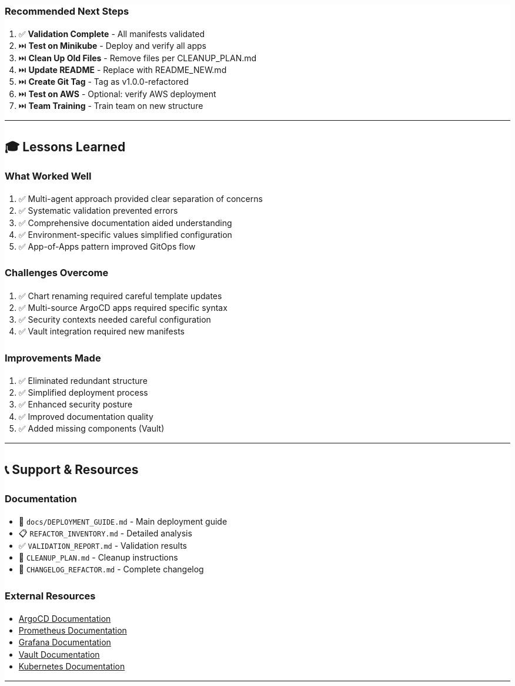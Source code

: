 ### Recommended Next Steps
1. ✅ **Validation Complete** - All manifests validated
2. ⏭️ **Test on Minikube** - Deploy and verify all apps
3. ⏭️ **Clean Up Old Files** - Remove files per CLEANUP_PLAN.md
4. ⏭️ **Update README** - Replace with README_NEW.md
5. ⏭️ **Create Git Tag** - Tag as v1.0.0-refactored
6. ⏭️ **Test on AWS** - Optional: verify AWS deployment
7. ⏭️ **Team Training** - Train team on new structure

---

## 🎓 Lessons Learned

### What Worked Well
1. ✅ Multi-agent approach provided clear separation of concerns
2. ✅ Systematic validation prevented errors
3. ✅ Comprehensive documentation aided understanding
4. ✅ Environment-specific values simplified configuration
5. ✅ App-of-Apps pattern improved GitOps flow

### Challenges Overcome
1. ✅ Chart renaming required careful template updates
2. ✅ Multi-source ArgoCD apps required specific syntax
3. ✅ Security contexts needed careful configuration
4. ✅ Vault integration required new manifests

### Improvements Made
1. ✅ Eliminated redundant structure
2. ✅ Simplified deployment process
3. ✅ Enhanced security posture
4. ✅ Improved documentation quality
5. ✅ Added missing components (Vault)

---

## 📞 Support & Resources

### Documentation
- 📖 `docs/DEPLOYMENT_GUIDE.md` - Main deployment guide
- 📋 `REFACTOR_INVENTORY.md` - Detailed analysis
- ✅ `VALIDATION_REPORT.md` - Validation results
- 🧹 `CLEANUP_PLAN.md` - Cleanup instructions
- 📝 `CHANGELOG_REFACTOR.md` - Complete changelog

### External Resources
- [ArgoCD Documentation](https://argo-cd.readthedocs.io/)
- [Prometheus Documentation](https://prometheus.io/docs/)
- [Grafana Documentation](https://grafana.com/docs/)
- [Vault Documentation](https://www.vaultproject.io/docs/)
- [Kubernetes Documentation](https://kubernetes.io/docs/)

---